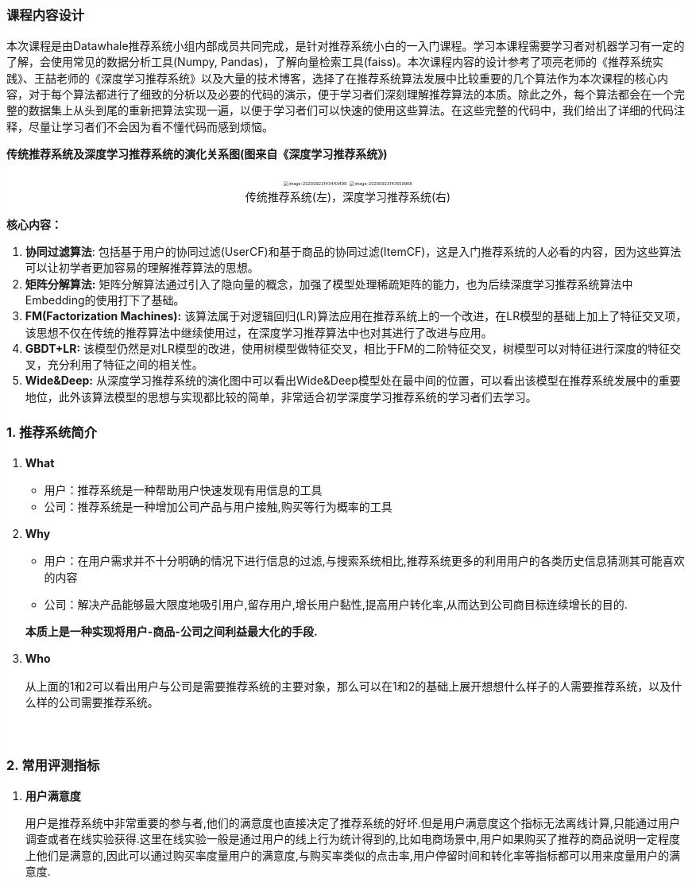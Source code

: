 ### 课程内容设计

本次课程是由Datawhale推荐系统小组内部成员共同完成，是针对推荐系统小白的一入门课程。学习本课程需要学习者对机器学习有一定的了解，会使用常见的数据分析工具(Numpy, Pandas)，了解向量检索工具(faiss)。本次课程内容的设计参考了项亮老师的《推荐系统实践》、王喆老师的《深度学习推荐系统》以及大量的技术博客，选择了在推荐系统算法发展中比较重要的几个算法作为本次课程的核心内容，对于每个算法都进行了细致的分析以及必要的代码的演示，便于学习者们深刻理解推荐算法的本质。除此之外，每个算法都会在一个完整的数据集上从头到尾的重新把算法实现一遍，以便于学习者们可以快速的使用这些算法。在这些完整的代码中，我们给出了详细的代码注释，尽量让学习者们不会因为看不懂代码而感到烦恼。



**传统推荐系统及深度学习推荐系统的演化关系图(图来自《深度学习推荐系统》)**

<div align=center>
<img src="http://ryluo.oss-cn-chengdu.aliyuncs.com/Javaimage-20200923143443499.png" alt="image-20200923143443499" style="zoom:38%;" />
<img src="http://ryluo.oss-cn-chengdu.aliyuncs.com/Javaimage-20200923143559968.png" alt="image-20200923143559968" style="zoom:38%;" />
</div>

<div align=center> 传统推荐系统(左)，深度学习推荐系统(右)</div>



**核心内容：**

1. **协同过滤算法**: 包括基于用户的协同过滤(UserCF)和基于商品的协同过滤(ItemCF)，这是入门推荐系统的人必看的内容，因为这些算法可以让初学者更加容易的理解推荐算法的思想。
2. **矩阵分解算法:** 矩阵分解算法通过引入了隐向量的概念，加强了模型处理稀疏矩阵的能力，也为后续深度学习推荐系统算法中Embedding的使用打下了基础。
3. **FM(Factorization Machines):** 该算法属于对逻辑回归(LR)算法应用在推荐系统上的一个改进，在LR模型的基础上加上了特征交叉项，该思想不仅在传统的推荐算法中继续使用过，在深度学习推荐算法中也对其进行了改进与应用。
4. **GBDT+LR:** 该模型仍然是对LR模型的改进，使用树模型做特征交叉，相比于FM的二阶特征交叉，树模型可以对特征进行深度的特征交叉，充分利用了特征之间的相关性。
5. **Wide&Deep:** 从深度学习推荐系统的演化图中可以看出Wide&Deep模型处在最中间的位置，可以看出该模型在推荐系统发展中的重要地位，此外该算法模型的思想与实现都比较的简单，非常适合初学深度学习推荐系统的学习者们去学习。



### 1. 推荐系统简介

1. **What**

   - 用户：推荐系统是一种帮助用户快速发现有用信息的工具
   - 公司：推荐系统是一种增加公司产品与用户接触,购买等行为概率的工具

2. **Why**

   - 用户：在用户需求并不十分明确的情况下进行信息的过滤,与搜索系统相比,推荐系统更多的利用用户的各类历史信息猜测其可能喜欢的内容

   - 公司：解决产品能够最大限度地吸引用户,留存用户,增长用户黏性,提高用户转化率,从而达到公司商目标连续增长的目的.

   **本质上是一种实现将用户-商品-公司之间利益最大化的手段.**

3. **Who**

   从上面的1和2可以看出用户与公司是需要推荐系统的主要对象，那么可以在1和2的基础上展开想想什么样子的人需要推荐系统，以及什么样的公司需要推荐系统。

<br>

### 2. 常用评测指标

1. **用户满意度**

   用户是推荐系统中非常重要的参与者,他们的满意度也直接决定了推荐系统的好坏.但是用户满意度这个指标无法离线计算,只能通过用户调查或者在线实验获得.这里在线实验一般是通过用户的线上行为统计得到的,比如电商场景中,用户如果购买了推荐的商品说明一定程度上他们是满意的,因此可以通过购买率度量用户的满意度,与购买率类似的点击率,用户停留时间和转化率等指标都可以用来度量用户的满意度.
